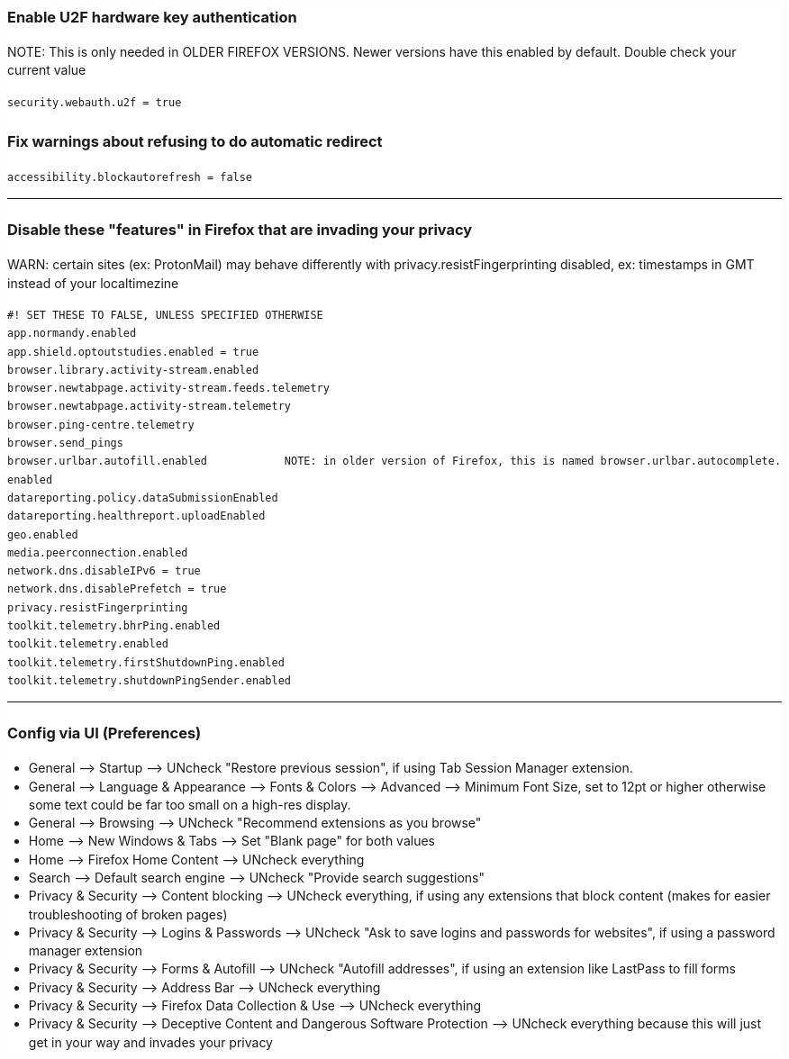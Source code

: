 ### Enable U2F hardware key authentication

NOTE: This is only needed in OLDER FIREFOX VERSIONS.  Newer versions have this enabled by default.  Double check your current value

`security.webauth.u2f = true`


### Fix warnings about refusing to do automatic redirect

    accessibility.blockautorefresh = false
---

### Disable these "features" in Firefox that are invading your privacy

WARN: certain sites \(ex: ProtonMail\) may behave differently with privacy.resistFingerprinting disabled, ex: timestamps in GMT instead of your localtimezine

```text
#! SET THESE TO FALSE, UNLESS SPECIFIED OTHERWISE
app.normandy.enabled
app.shield.optoutstudies.enabled = true
browser.library.activity-stream.enabled
browser.newtabpage.activity-stream.feeds.telemetry
browser.newtabpage.activity-stream.telemetry
browser.ping-centre.telemetry
browser.send_pings
browser.urlbar.autofill.enabled            NOTE: in older version of Firefox, this is named browser.urlbar.autocomplete.enabled
datareporting.policy.dataSubmissionEnabled
datareporting.healthreport.uploadEnabled 
geo.enabled
media.peerconnection.enabled
network.dns.disableIPv6 = true
network.dns.disablePrefetch = true
privacy.resistFingerprinting
toolkit.telemetry.bhrPing.enabled
toolkit.telemetry.enabled
toolkit.telemetry.firstShutdownPing.enabled
toolkit.telemetry.shutdownPingSender.enabled
```
---

### Config via UI \(Preferences\)

* General --&gt; Startup --&gt; UNcheck "Restore previous session", if using Tab Session Manager extension.
* General --&gt; Language & Appearance --&gt; Fonts & Colors --&gt; Advanced --&gt; Minimum Font Size, set to 12pt or higher otherwise some text could be far too small on a high-res display.
* General --&gt; Browsing --&gt; UNcheck "Recommend extensions as you browse"
* Home --&gt; New Windows & Tabs --&gt; Set "Blank page" for both values
* Home --&gt; Firefox Home Content --&gt; UNcheck everything
* Search --&gt; Default search engine --&gt; UNcheck "Provide search suggestions"
* Privacy & Security --&gt; Content blocking --&gt; UNcheck everything, if using any extensions that block content \(makes for easier troubleshooting of broken pages\)
* Privacy & Security --&gt; Logins & Passwords --&gt; UNcheck "Ask to save logins and passwords for websites", if using a password manager extension
* Privacy & Security --&gt; Forms & Autofill --&gt; UNcheck "Autofill addresses", if using an extension like LastPass to fill forms
* Privacy & Security --&gt; Address Bar --&gt; UNcheck everything
* Privacy & Security --&gt; Firefox Data Collection & Use --&gt; UNcheck everything
* Privacy & Security --&gt; Deceptive Content and Dangerous Software Protection --&gt; UNcheck everything because this will just get in your way and invades your privacy

